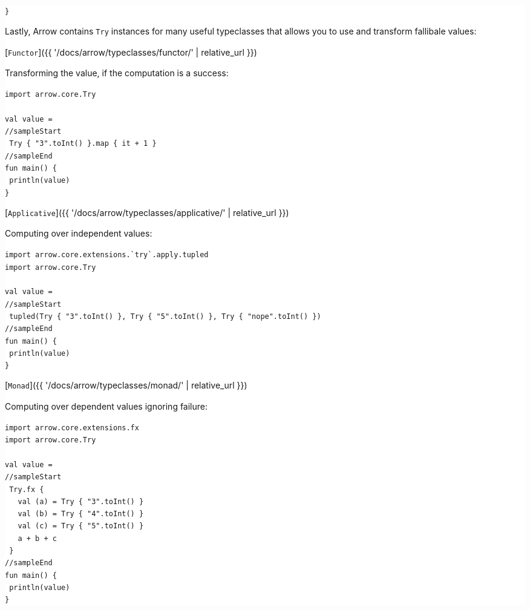 ```kotlin:ank:playground
}
```

Lastly, Arrow contains `Try` instances for many useful typeclasses that allows you to use and transform fallibale values:

[`Functor`]({{ '/docs/arrow/typeclasses/functor/' | relative_url }})

Transforming the value, if the computation is a success:

```kotlin:ank:playground
import arrow.core.Try

val value =
//sampleStart
 Try { "3".toInt() }.map { it + 1 }
//sampleEnd
fun main() {
 println(value)
}
```

[`Applicative`]({{ '/docs/arrow/typeclasses/applicative/' | relative_url }})

Computing over independent values:

```kotlin:ank:playground
import arrow.core.extensions.`try`.apply.tupled
import arrow.core.Try

val value =
//sampleStart
 tupled(Try { "3".toInt() }, Try { "5".toInt() }, Try { "nope".toInt() })
//sampleEnd
fun main() {
 println(value)
}
```

[`Monad`]({{ '/docs/arrow/typeclasses/monad/' | relative_url }})

Computing over dependent values ignoring failure:

```kotlin:ank:playground
import arrow.core.extensions.fx
import arrow.core.Try

val value =
//sampleStart
 Try.fx {
   val (a) = Try { "3".toInt() }
   val (b) = Try { "4".toInt() }
   val (c) = Try { "5".toInt() }
   a + b + c
 }
//sampleEnd
fun main() {
 println(value)
}
```
